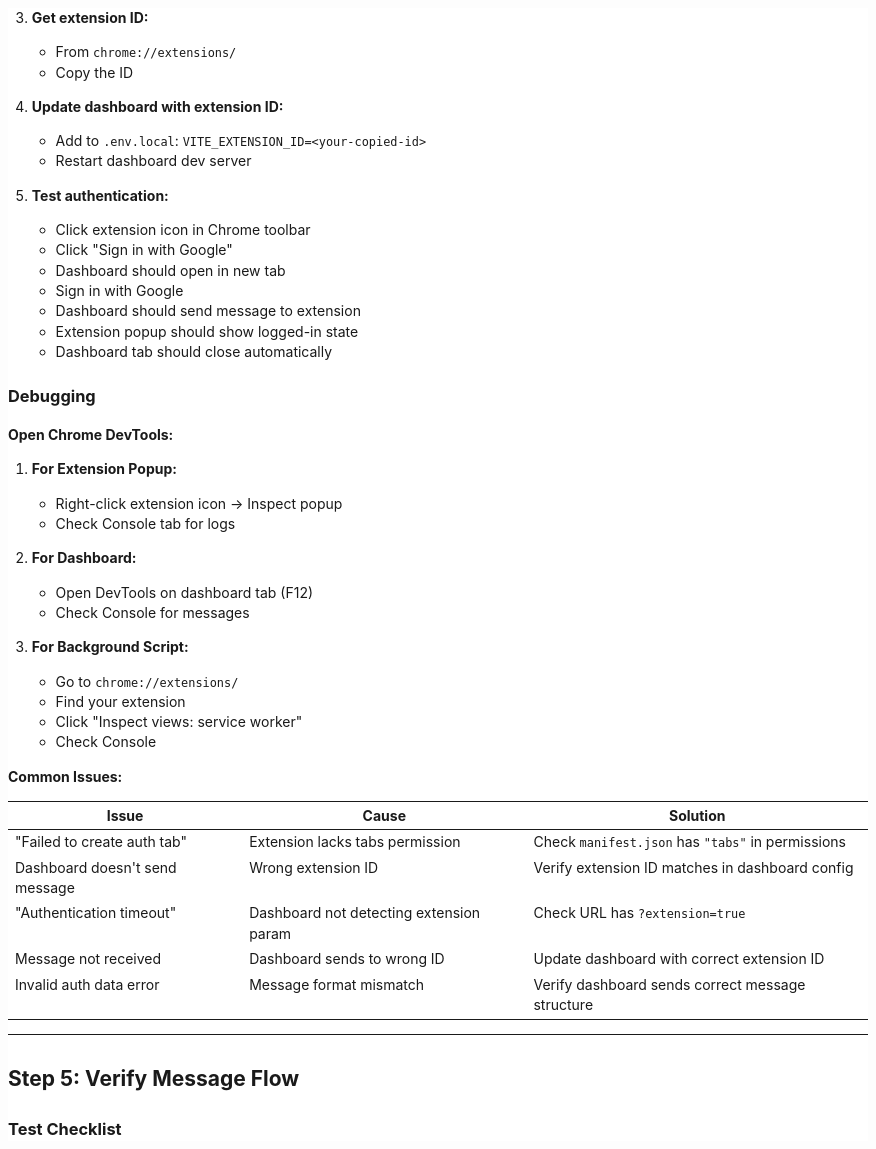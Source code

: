 3. **Get extension ID:**
   - From `chrome://extensions/`
   - Copy the ID

4. **Update dashboard with extension ID:**
   - Add to `.env.local`: `VITE_EXTENSION_ID=<your-copied-id>`
   - Restart dashboard dev server

5. **Test authentication:**
   - Click extension icon in Chrome toolbar
   - Click "Sign in with Google"
   - Dashboard should open in new tab
   - Sign in with Google
   - Dashboard should send message to extension
   - Extension popup should show logged-in state
   - Dashboard tab should close automatically

### Debugging

**Open Chrome DevTools:**

1. **For Extension Popup:**
   - Right-click extension icon → Inspect popup
   - Check Console tab for logs

2. **For Dashboard:**
   - Open DevTools on dashboard tab (F12)
   - Check Console for messages

3. **For Background Script:**
   - Go to `chrome://extensions/`
   - Find your extension
   - Click "Inspect views: service worker"
   - Check Console

**Common Issues:**

| Issue | Cause | Solution |
|-------|-------|----------|
| "Failed to create auth tab" | Extension lacks tabs permission | Check `manifest.json` has `"tabs"` in permissions |
| Dashboard doesn't send message | Wrong extension ID | Verify extension ID matches in dashboard config |
| "Authentication timeout" | Dashboard not detecting extension param | Check URL has `?extension=true` |
| Message not received | Dashboard sends to wrong ID | Update dashboard with correct extension ID |
| Invalid auth data error | Message format mismatch | Verify dashboard sends correct message structure |

---

## Step 5: Verify Message Flow

### Test Checklist
